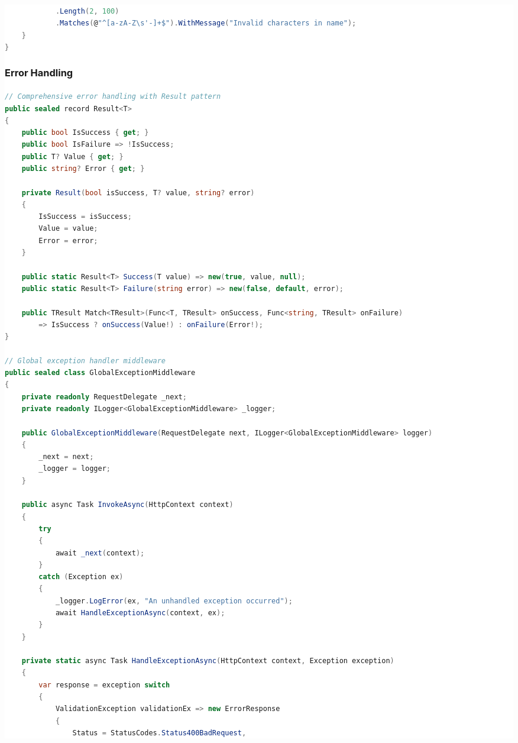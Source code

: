 ```csharp
            .Length(2, 100)
            .Matches(@"^[a-zA-Z\s'-]+$").WithMessage("Invalid characters in name");
    }
}
```

### Error Handling
```csharp
// Comprehensive error handling with Result pattern
public sealed record Result<T>
{
    public bool IsSuccess { get; }
    public bool IsFailure => !IsSuccess;
    public T? Value { get; }
    public string? Error { get; }

    private Result(bool isSuccess, T? value, string? error)
    {
        IsSuccess = isSuccess;
        Value = value;
        Error = error;
    }

    public static Result<T> Success(T value) => new(true, value, null);
    public static Result<T> Failure(string error) => new(false, default, error);

    public TResult Match<TResult>(Func<T, TResult> onSuccess, Func<string, TResult> onFailure)
        => IsSuccess ? onSuccess(Value!) : onFailure(Error!);
}

// Global exception handler middleware
public sealed class GlobalExceptionMiddleware
{
    private readonly RequestDelegate _next;
    private readonly ILogger<GlobalExceptionMiddleware> _logger;

    public GlobalExceptionMiddleware(RequestDelegate next, ILogger<GlobalExceptionMiddleware> logger)
    {
        _next = next;
        _logger = logger;
    }

    public async Task InvokeAsync(HttpContext context)
    {
        try
        {
            await _next(context);
        }
        catch (Exception ex)
        {
            _logger.LogError(ex, "An unhandled exception occurred");
            await HandleExceptionAsync(context, ex);
        }
    }

    private static async Task HandleExceptionAsync(HttpContext context, Exception exception)
    {
        var response = exception switch
        {
            ValidationException validationEx => new ErrorResponse
            {
                Status = StatusCodes.Status400BadRequest,
```